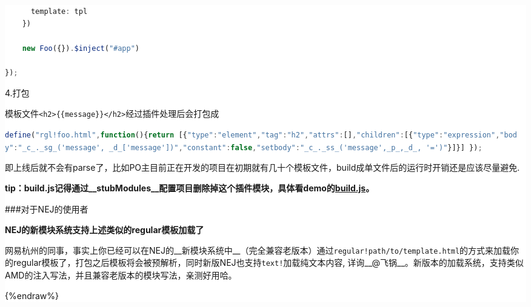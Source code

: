 ```javascript
      template: tpl
    })

    new Foo({}).$inject("#app")

});
```


4.打包


模板文件`<h2>{{message}}</h2>`经过插件处理后会打包成

```javascript
define("rgl!foo.html",function(){return [{"type":"element","tag":"h2","attrs":[],"children":[{"type":"expression","body":"_c_._sg_('message', _d_['message'])","constant":false,"setbody":"_c_._ss_('message',_p_,_d_, '=')"}]}] });

```

即上线后就不会有parse了，比如PO主目前正在开发的项目在初期就有几十个模板文件，build成单文件后的运行时开销还是应该尽量避免.

__tip：build.js记得通过__stubModules__配置项目删除掉这个插件模块，具体看demo的[build.js](https://github.com/regularjs/requirejs-regular/blob/master/demo/build.js)。__



###对于NEJ的使用者

__NEJ的新模块系统支持上述类似的regular模板加载了__

网易杭州的同事，事实上你已经可以在NEJ的__新模块系统中__（完全兼容老版本）通过`regular!path/to/template.html`的方式来加载你的regular模板了，打包之后模板将会被预解析，同时新版NEJ也支持`text!`加载纯文本内容, 详询__@飞锅__。新版本的加载系统，支持类似AMD的注入写法，并且兼容老版本的模块写法，亲测好用哈。


{%endraw%}
